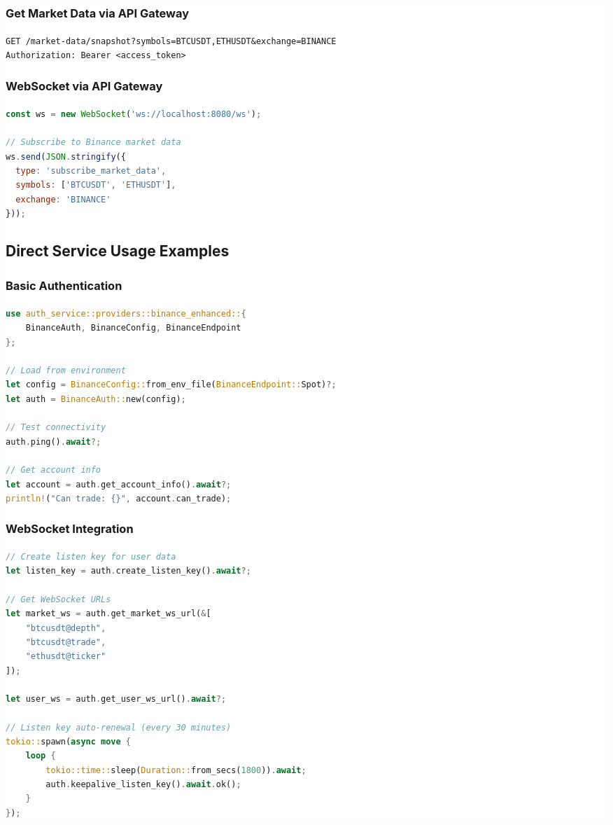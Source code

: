 ### Get Market Data via API Gateway

```http
GET /market-data/snapshot?symbols=BTCUSDT,ETHUSDT&exchange=BINANCE
Authorization: Bearer <access_token>
```

### WebSocket via API Gateway

```javascript
const ws = new WebSocket('ws://localhost:8080/ws');

// Subscribe to Binance market data
ws.send(JSON.stringify({
  type: 'subscribe_market_data',
  symbols: ['BTCUSDT', 'ETHUSDT'],
  exchange: 'BINANCE'
}));
```

## Direct Service Usage Examples

### Basic Authentication

```rust
use auth_service::providers::binance_enhanced::{
    BinanceAuth, BinanceConfig, BinanceEndpoint
};

// Load from environment
let config = BinanceConfig::from_env_file(BinanceEndpoint::Spot)?;
let auth = BinanceAuth::new(config);

// Test connectivity
auth.ping().await?;

// Get account info
let account = auth.get_account_info().await?;
println!("Can trade: {}", account.can_trade);
```

### WebSocket Integration

```rust
// Create listen key for user data
let listen_key = auth.create_listen_key().await?;

// Get WebSocket URLs
let market_ws = auth.get_market_ws_url(&[
    "btcusdt@depth",
    "btcusdt@trade",
    "ethusdt@ticker"
]);

let user_ws = auth.get_user_ws_url().await?;

// Listen key auto-renewal (every 30 minutes)
tokio::spawn(async move {
    loop {
        tokio::time::sleep(Duration::from_secs(1800)).await;
        auth.keepalive_listen_key().await.ok();
    }
});
```
